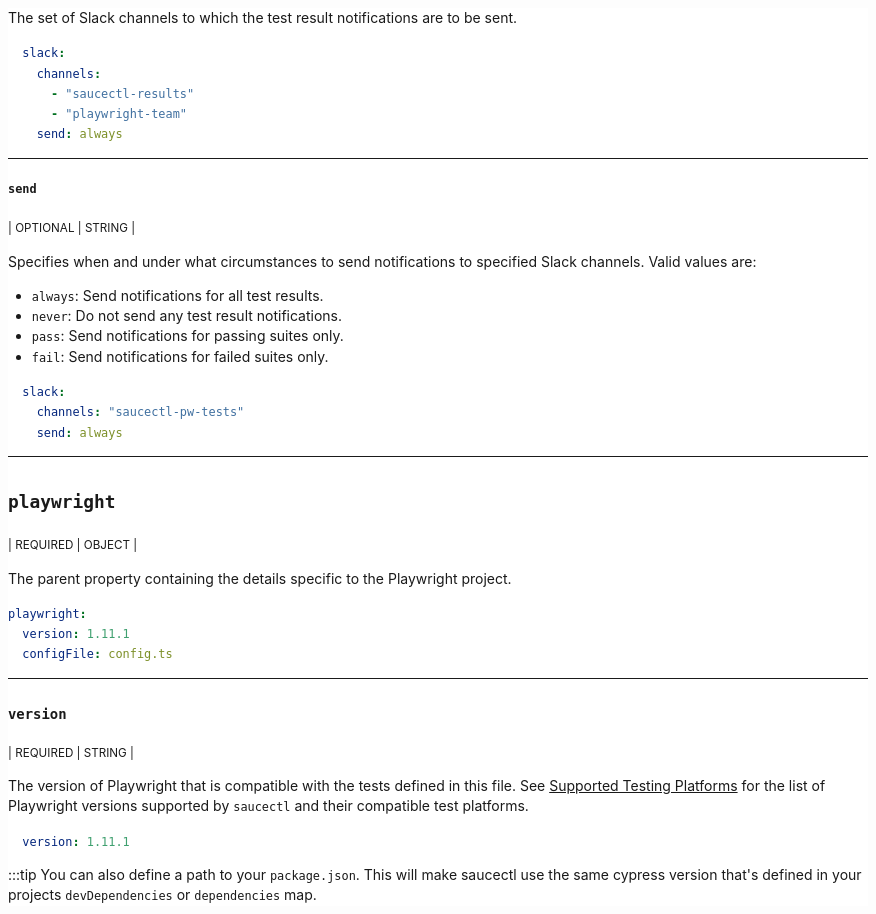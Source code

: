 The set of Slack channels to which the test result notifications are to be sent.

```yaml
  slack:
    channels:
      - "saucectl-results"
      - "playwright-team"
    send: always
```
---

#### `send`
<p><small>| OPTIONAL | STRING |</small></p>

Specifies when and under what circumstances to send notifications to specified Slack channels. Valid values are:

* `always`: Send notifications for all test results.
* `never`: Do not send any test result notifications.
* `pass`: Send notifications for passing suites only.
* `fail`: Send notifications for failed suites only.

```yaml
  slack:
    channels: "saucectl-pw-tests"
    send: always
```
---


## `playwright`
<p><small>| REQUIRED | OBJECT |</small></p>

The parent property containing the details specific to the Playwright project.

```yaml
playwright:
  version: 1.11.1
  configFile: config.ts
```
---

### `version`
<p><small>| REQUIRED | STRING |</small></p>

The version of Playwright that is compatible with the tests defined in this file. See [Supported Testing Platforms](/web-apps/automated-testing/playwright#supported-testing-platforms) for the list of Playwright versions supported by `saucectl` and their compatible test platforms.

```yaml
  version: 1.11.1
```

:::tip
You can also define a path to your `package.json`. This will make saucectl use the same cypress version that's defined in your projects `devDependencies` or `dependencies` map.
